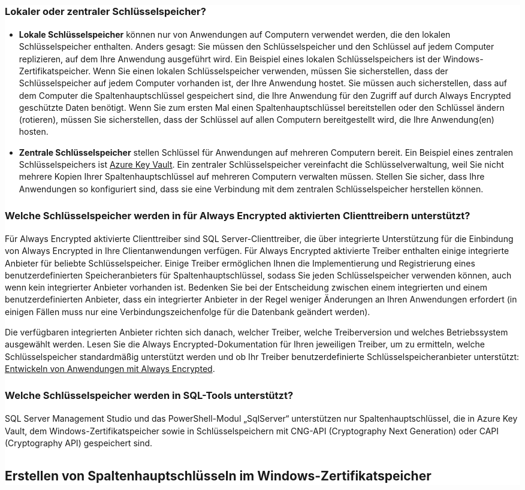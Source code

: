 ###  <a name="local-or-centralized-key-store"></a>Lokaler oder zentraler Schlüsselspeicher?

* **Lokale Schlüsselspeicher** können nur von Anwendungen auf Computern verwendet werden, die den lokalen Schlüsselspeicher enthalten. Anders gesagt: Sie müssen den Schlüsselspeicher und den Schlüssel auf jedem Computer replizieren, auf dem Ihre Anwendung ausgeführt wird. Ein Beispiel eines lokalen Schlüsselspeichers ist der Windows-Zertifikatspeicher. Wenn Sie einen lokalen Schlüsselspeicher verwenden, müssen Sie sicherstellen, dass der Schlüsselspeicher auf jedem Computer vorhanden ist, der Ihre Anwendung hostet. Sie müssen auch sicherstellen, dass auf dem Computer die Spaltenhauptschlüssel gespeichert sind, die Ihre Anwendung für den Zugriff auf durch Always Encrypted geschützte Daten benötigt. Wenn Sie zum ersten Mal einen Spaltenhauptschlüssel bereitstellen oder den Schlüssel ändern (rotieren), müssen Sie sicherstellen, dass der Schlüssel auf allen Computern bereitgestellt wird, die Ihre Anwendung(en) hosten.

* **Zentrale Schlüsselspeicher** stellen Schlüssel für Anwendungen auf mehreren Computern bereit. Ein Beispiel eines zentralen Schlüsselspeichers ist [Azure Key Vault](https://azure.microsoft.com/services/key-vault/). Ein zentraler Schlüsselspeicher vereinfacht die Schlüsselverwaltung, weil Sie nicht mehrere Kopien Ihrer Spaltenhauptschlüssel auf mehreren Computern verwalten müssen. Stellen Sie sicher, dass Ihre Anwendungen so konfiguriert sind, dass sie eine Verbindung mit dem zentralen Schlüsselspeicher herstellen können.

### <a name="which-key-stores-are-supported-in-always-encrypted-enabled-client-drivers"></a>Welche Schlüsselspeicher werden in für Always Encrypted aktivierten Clienttreibern unterstützt?

Für Always Encrypted aktivierte Clienttreiber sind SQL Server-Clienttreiber, die über integrierte Unterstützung für die Einbindung von Always Encrypted in Ihre Clientanwendungen verfügen. Für Always Encrypted aktivierte Treiber enthalten einige integrierte Anbieter für beliebte Schlüsselspeicher. Einige Treiber ermöglichen Ihnen die Implementierung und Registrierung eines benutzerdefinierten Speicheranbieters für Spaltenhauptschlüssel, sodass Sie jeden Schlüsselspeicher verwenden können, auch wenn kein integrierter Anbieter vorhanden ist. Bedenken Sie bei der Entscheidung zwischen einem integrierten und einem benutzerdefinierten Anbieter, dass ein integrierter Anbieter in der Regel weniger Änderungen an Ihren Anwendungen erfordert (in einigen Fällen muss nur eine Verbindungszeichenfolge für die Datenbank geändert werden).

Die verfügbaren integrierten Anbieter richten sich danach, welcher Treiber, welche Treiberversion und welches Betriebssystem ausgewählt werden.  Lesen Sie die Always Encrypted-Dokumentation für Ihren jeweiligen Treiber, um zu ermitteln, welche Schlüsselspeicher standardmäßig unterstützt werden und ob Ihr Treiber benutzerdefinierte Schlüsselspeicheranbieter unterstützt: [Entwickeln von Anwendungen mit Always Encrypted](always-encrypted-client-development.md).

### <a name="which-key-stores-are-supported-in-sql-tools"></a>Welche Schlüsselspeicher werden in SQL-Tools unterstützt?
SQL Server Management Studio und das PowerShell-Modul „SqlServer“ unterstützen nur Spaltenhauptschlüssel, die in Azure Key Vault, dem Windows-Zertifikatspeicher sowie in Schlüsselspeichern mit CNG-API (Cryptography Next Generation) oder CAPI (Cryptography API) gespeichert sind. 

## <a name="creating-column-master-keys-in-windows-certificate-store"></a>Erstellen von Spaltenhauptschlüsseln im Windows-Zertifikatspeicher    

